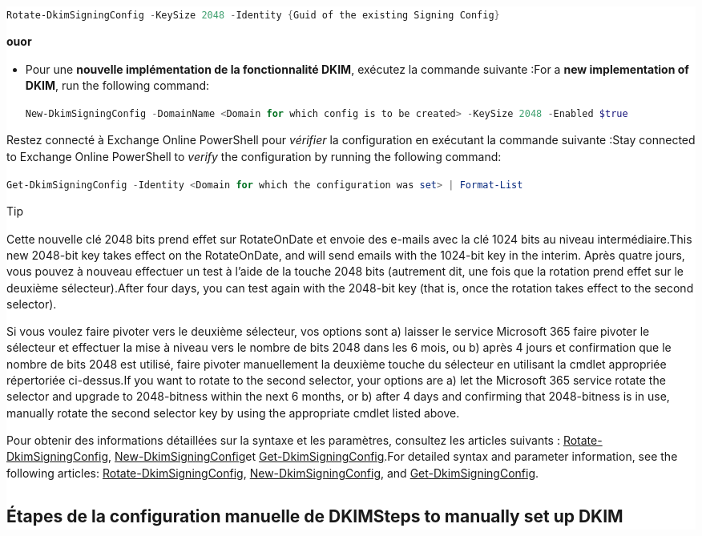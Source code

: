   ```powershell
  Rotate-DkimSigningConfig -KeySize 2048 -Identity {Guid of the existing Signing Config}
  ```

  <span data-ttu-id="b130c-159">**ou**</span><span class="sxs-lookup"><span data-stu-id="b130c-159">**or**</span></span>

- <span data-ttu-id="b130c-160">Pour une **nouvelle implémentation de la fonctionnalité DKIM**, exécutez la commande suivante :</span><span class="sxs-lookup"><span data-stu-id="b130c-160">For a **new implementation of DKIM**, run the following command:</span></span>

  ```powershell
  New-DkimSigningConfig -DomainName <Domain for which config is to be created> -KeySize 2048 -Enabled $true
  ```

<span data-ttu-id="b130c-161">Restez connecté à Exchange Online PowerShell pour *vérifier* la configuration en exécutant la commande suivante :</span><span class="sxs-lookup"><span data-stu-id="b130c-161">Stay connected to Exchange Online PowerShell to *verify* the configuration by running the following command:</span></span>

```powershell
Get-DkimSigningConfig -Identity <Domain for which the configuration was set> | Format-List
```

> [!TIP]
> <span data-ttu-id="b130c-162">Cette nouvelle clé 2048 bits prend effet sur RotateOnDate et envoie des e-mails avec la clé 1024 bits au niveau intermédiaire.</span><span class="sxs-lookup"><span data-stu-id="b130c-162">This new 2048-bit key takes effect on the RotateOnDate, and will send emails with the 1024-bit key in the interim.</span></span> <span data-ttu-id="b130c-163">Après quatre jours, vous pouvez à nouveau effectuer un test à l’aide de la touche 2048 bits (autrement dit, une fois que la rotation prend effet sur le deuxième sélecteur).</span><span class="sxs-lookup"><span data-stu-id="b130c-163">After four days, you can test again with the 2048-bit key (that is, once the rotation takes effect to the second selector).</span></span>

<span data-ttu-id="b130c-164">Si vous voulez faire pivoter vers le deuxième sélecteur, vos options sont a) laisser le service Microsoft 365 faire pivoter le sélecteur et effectuer la mise à niveau vers le nombre de bits 2048 dans les 6 mois, ou b) après 4 jours et confirmation que le nombre de bits 2048 est utilisé, faire pivoter manuellement la deuxième touche du sélecteur en utilisant la cmdlet appropriée répertoriée ci-dessus.</span><span class="sxs-lookup"><span data-stu-id="b130c-164">If you want to rotate to the second selector, your options are a) let the Microsoft 365 service rotate the selector and upgrade to 2048-bitness within the next 6 months, or b) after 4 days and confirming that 2048-bitness is in use, manually rotate the second selector key by using the appropriate cmdlet listed above.</span></span>

<span data-ttu-id="b130c-165">Pour obtenir des informations détaillées sur la syntaxe et les paramètres, consultez les articles suivants : [Rotate-DkimSigningConfig](/powershell/module/exchange/rotate-dkimsigningconfig), [New-DkimSigningConfig](/powershell/module/exchange/new-dkimsigningconfig)et [Get-DkimSigningConfig](/powershell/module/exchange/get-dkimsigningconfig).</span><span class="sxs-lookup"><span data-stu-id="b130c-165">For detailed syntax and parameter information, see the following articles: [Rotate-DkimSigningConfig](/powershell/module/exchange/rotate-dkimsigningconfig), [New-DkimSigningConfig](/powershell/module/exchange/new-dkimsigningconfig), and [Get-DkimSigningConfig](/powershell/module/exchange/get-dkimsigningconfig).</span></span>

## <a name="steps-to-manually-set-up-dkim"></a><span data-ttu-id="b130c-166">Étapes de la configuration manuelle de DKIM</span><span class="sxs-lookup"><span data-stu-id="b130c-166">Steps to manually set up DKIM</span></span>
<span data-ttu-id="b130c-167"><a name="SetUpDKIMO365"> </a></span><span class="sxs-lookup"><span data-stu-id="b130c-167"><a name="SetUpDKIMO365"> </a></span></span>
